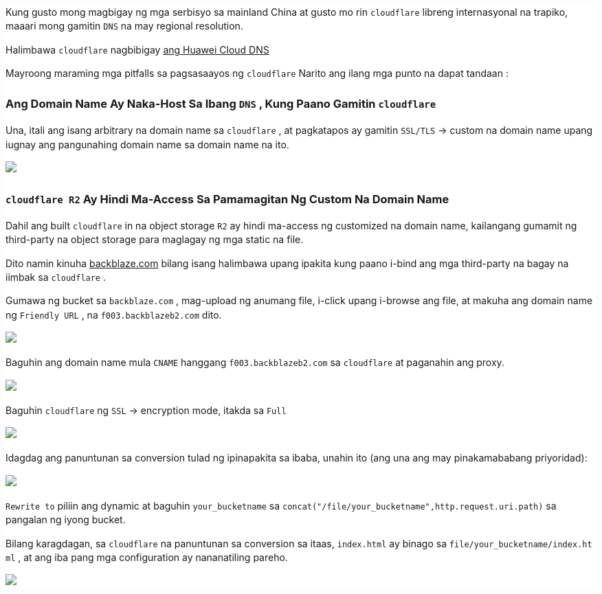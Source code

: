 Kung gusto mong magbigay ng mga serbisyo sa mainland China at gusto mo rin `cloudflare` libreng internasyonal na trapiko, maaari mong gamitin `DNS` na may regional resolution.

Halimbawa `cloudflare` nagbibigay [ang Huawei Cloud DNS](https://www.huaweicloud.com)

Mayroong maraming mga pitfalls sa pagsasaayos ng `cloudflare` Narito ang ilang mga punto na dapat tandaan :

### Ang Domain Name Ay Naka-Host Sa Ibang `DNS` , Kung Paano Gamitin `cloudflare`

Una, itali ang isang arbitrary na domain name sa `cloudflare` , at pagkatapos ay gamitin `SSL/TLS` → custom na domain name upang iugnay ang pangunahing domain name sa domain name na ito.

![](https://p.3ti.site/1725438658.avif)

### `cloudflare R2` Ay Hindi Ma-Access Sa Pamamagitan Ng Custom Na Domain Name

Dahil ang built `cloudflare` in na object storage `R2` ay hindi ma-access ng customized na domain name, kailangang gumamit ng third-party na object storage para maglagay ng mga static na file.

Dito namin kinuha [backblaze.com](https://www.backblaze.com) bilang isang halimbawa upang ipakita kung paano i-bind ang mga third-party na bagay na iimbak sa `cloudflare` .

Gumawa ng bucket sa `backblaze.com` , mag-upload ng anumang file, i-click upang i-browse ang file, at makuha ang domain name ng `Friendly URL` , na `f003.backblazeb2.com` dito.

![](//p.3ti.site/1725440783.avif)

Baguhin ang domain name mula `CNAME` hanggang `f003.backblazeb2.com` sa `cloudflare` at paganahin ang proxy.

![](//p.3ti.site/1725440896.avif)

Baguhin `cloudflare` ng `SSL` → encryption mode, itakda sa `Full`

![](//p.3ti.site/1725438572.avif)

Idagdag ang panuntunan sa conversion tulad ng ipinapakita sa ibaba, unahin ito (ang una ang may pinakamababang priyoridad):

![](//p.3ti.site/1725443232.avif)

`Rewrite to` piliin ang dynamic at baguhin `your_bucketname` sa `concat("/file/your_bucketname",http.request.uri.path)` sa pangalan ng iyong bucket.

Bilang karagdagan, sa `cloudflare` na panuntunan sa conversion sa itaas, `index.html` ay binago sa `file/your_bucketname/index.html` , at ang iba pang mga configuration ay nananatiling pareho.

![](//p.3ti.site/1725441384.avif)